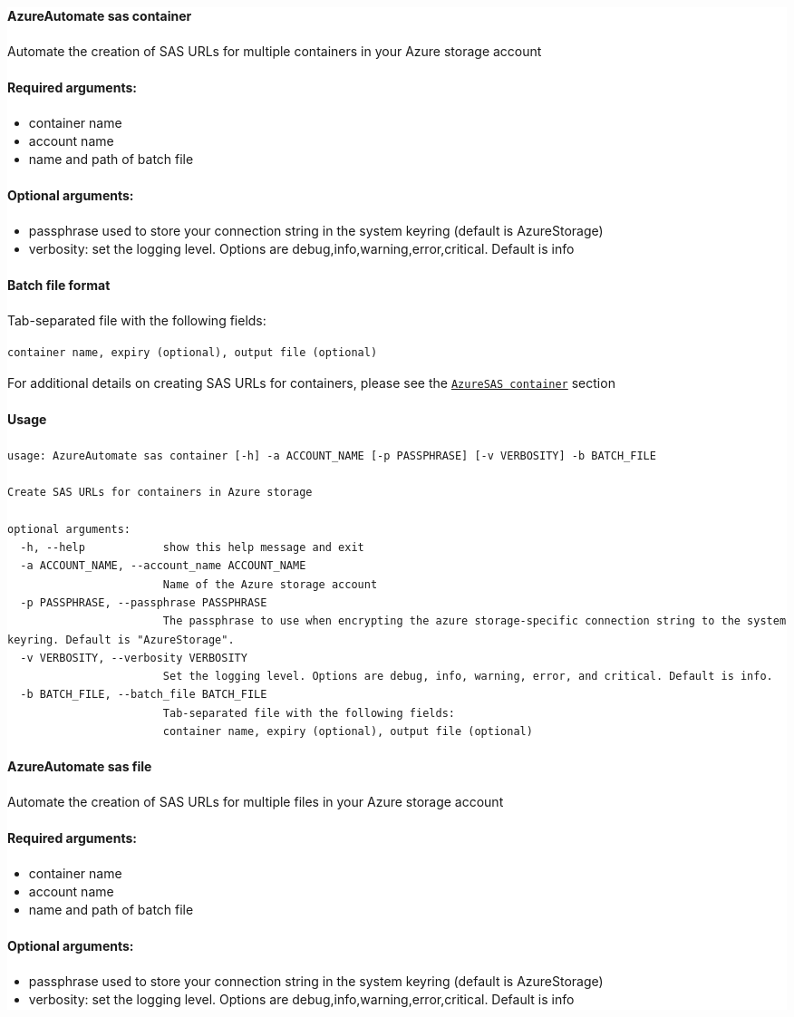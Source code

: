 #### AzureAutomate sas container

Automate the creation of SAS URLs for multiple containers in your Azure storage account

#### Required arguments:
- container name
- account name
- name and path of batch file

#### Optional arguments:
- passphrase used to store your connection string in the system keyring (default is AzureStorage)
- verbosity: set the logging level. Options are debug,info,warning,error,critical. Default is info

#### Batch file format

Tab-separated file with the following fields:

`container name, expiry (optional), output file (optional)`

For additional details on creating SAS URLs for containers, please see the [`AzureSAS container`](sas_url.md#azuresas-container) section

#### Usage

```
usage: AzureAutomate sas container [-h] -a ACCOUNT_NAME [-p PASSPHRASE] [-v VERBOSITY] -b BATCH_FILE

Create SAS URLs for containers in Azure storage

optional arguments:
  -h, --help            show this help message and exit
  -a ACCOUNT_NAME, --account_name ACCOUNT_NAME
                        Name of the Azure storage account
  -p PASSPHRASE, --passphrase PASSPHRASE
                        The passphrase to use when encrypting the azure storage-specific connection string to the system keyring. Default is "AzureStorage".
  -v VERBOSITY, --verbosity VERBOSITY
                        Set the logging level. Options are debug, info, warning, error, and critical. Default is info.
  -b BATCH_FILE, --batch_file BATCH_FILE
                        Tab-separated file with the following fields:
                        container name, expiry (optional), output file (optional)
```

#### AzureAutomate sas file

Automate the creation of SAS URLs for multiple files in your Azure storage account

#### Required arguments:
- container name
- account name
- name and path of batch file

#### Optional arguments:
- passphrase used to store your connection string in the system keyring (default is AzureStorage)
- verbosity: set the logging level. Options are debug,info,warning,error,critical. Default is info
